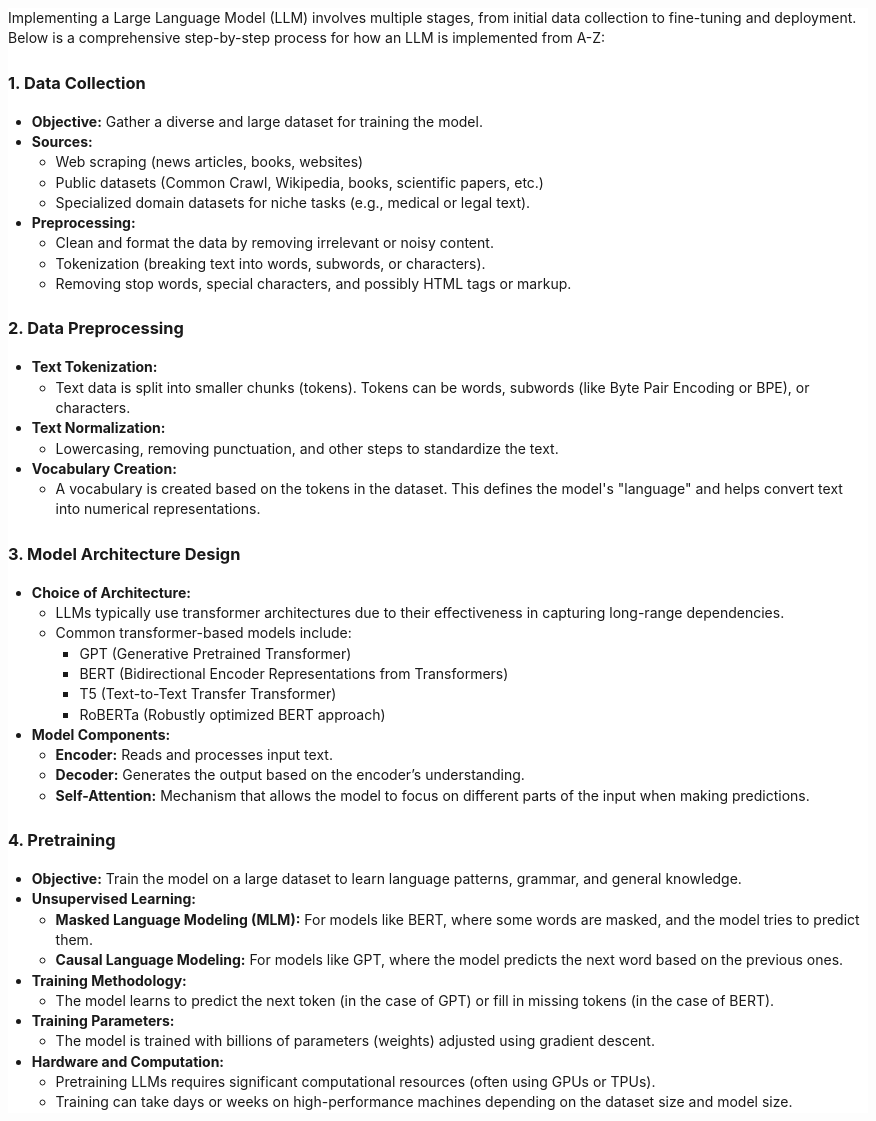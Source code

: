 Implementing a Large Language Model (LLM) involves multiple stages, from initial data collection to fine-tuning and deployment. Below is a comprehensive step-by-step process for how an LLM is implemented from A-Z:

### 1. **Data Collection**
   - **Objective:** Gather a diverse and large dataset for training the model.
   - **Sources:** 
     - Web scraping (news articles, books, websites)
     - Public datasets (Common Crawl, Wikipedia, books, scientific papers, etc.)
     - Specialized domain datasets for niche tasks (e.g., medical or legal text).
   - **Preprocessing:** 
     - Clean and format the data by removing irrelevant or noisy content.
     - Tokenization (breaking text into words, subwords, or characters).
     - Removing stop words, special characters, and possibly HTML tags or markup.

### 2. **Data Preprocessing**
   - **Text Tokenization:** 
     - Text data is split into smaller chunks (tokens). Tokens can be words, subwords (like Byte Pair Encoding or BPE), or characters.
   - **Text Normalization:** 
     - Lowercasing, removing punctuation, and other steps to standardize the text.
   - **Vocabulary Creation:**
     - A vocabulary is created based on the tokens in the dataset. This defines the model's "language" and helps convert text into numerical representations.

### 3. **Model Architecture Design**
   - **Choice of Architecture:** 
     - LLMs typically use transformer architectures due to their effectiveness in capturing long-range dependencies.
     - Common transformer-based models include:
       - GPT (Generative Pretrained Transformer)
       - BERT (Bidirectional Encoder Representations from Transformers)
       - T5 (Text-to-Text Transfer Transformer)
       - RoBERTa (Robustly optimized BERT approach)
   - **Model Components:** 
     - **Encoder:** Reads and processes input text.
     - **Decoder:** Generates the output based on the encoder’s understanding.
     - **Self-Attention:** Mechanism that allows the model to focus on different parts of the input when making predictions.

### 4. **Pretraining**
   - **Objective:** Train the model on a large dataset to learn language patterns, grammar, and general knowledge.
   - **Unsupervised Learning:** 
     - **Masked Language Modeling (MLM):** For models like BERT, where some words are masked, and the model tries to predict them.
     - **Causal Language Modeling:** For models like GPT, where the model predicts the next word based on the previous ones.
   - **Training Methodology:** 
     - The model learns to predict the next token (in the case of GPT) or fill in missing tokens (in the case of BERT).
   - **Training Parameters:** 
     - The model is trained with billions of parameters (weights) adjusted using gradient descent.
   - **Hardware and Computation:** 
     - Pretraining LLMs requires significant computational resources (often using GPUs or TPUs).
     - Training can take days or weeks on high-performance machines depending on the dataset size and model size.
